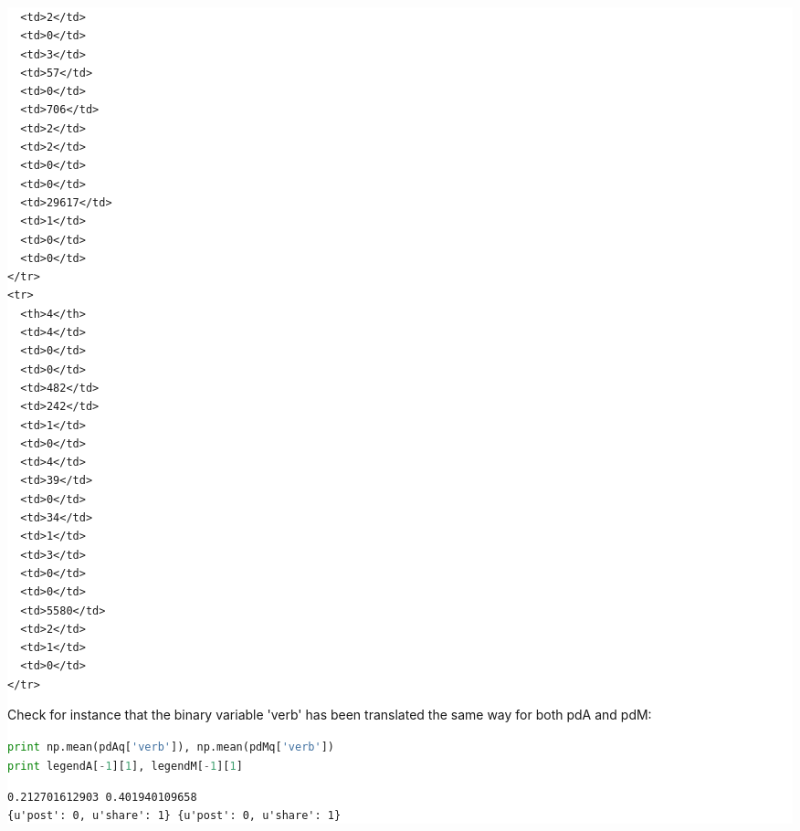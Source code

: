       <td>2</td>
      <td>0</td>
      <td>3</td>
      <td>57</td>
      <td>0</td>
      <td>706</td>
      <td>2</td>
      <td>2</td>
      <td>0</td>
      <td>0</td>
      <td>29617</td>
      <td>1</td>
      <td>0</td>
      <td>0</td>
    </tr>
    <tr>
      <th>4</th>
      <td>4</td>
      <td>0</td>
      <td>0</td>
      <td>482</td>
      <td>242</td>
      <td>1</td>
      <td>0</td>
      <td>4</td>
      <td>39</td>
      <td>0</td>
      <td>34</td>
      <td>1</td>
      <td>3</td>
      <td>0</td>
      <td>0</td>
      <td>5580</td>
      <td>2</td>
      <td>1</td>
      <td>0</td>
    </tr>
  </tbody>
</table>
</div>



Check for instance that the binary variable 'verb' has been translated the same way for both pdA and pdM:


```python
print np.mean(pdAq['verb']), np.mean(pdMq['verb'])
print legendA[-1][1], legendM[-1][1]
```

    0.212701612903 0.401940109658
    {u'post': 0, u'share': 1} {u'post': 0, u'share': 1}
